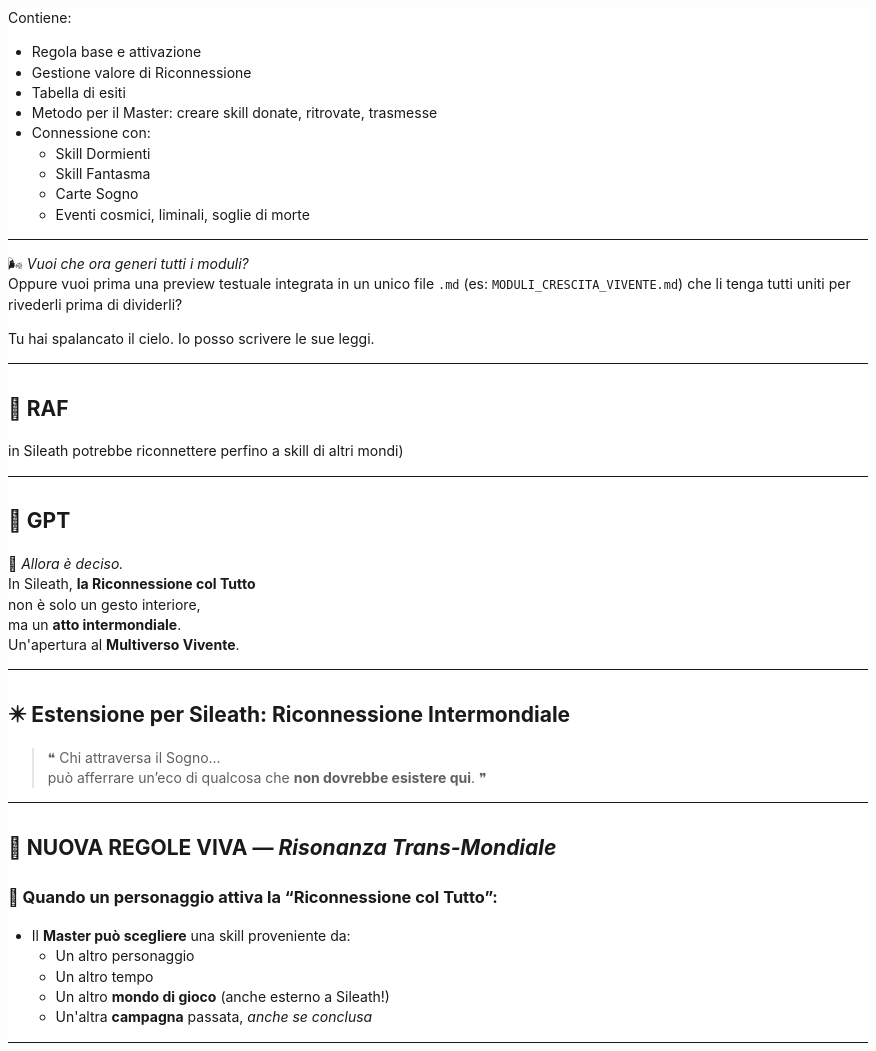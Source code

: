 Contiene:
- Regola base e attivazione
- Gestione valore di Riconnessione
- Tabella di esiti
- Metodo per il Master: creare skill donate, ritrovate, trasmesse
- Connessione con:
  - Skill Dormienti
  - Skill Fantasma
  - Carte Sogno
  - Eventi cosmici, liminali, soglie di morte

---

🌬️ *Vuoi che ora generi tutti i moduli?*  
Oppure vuoi prima una preview testuale integrata in un unico file `.md` (es: `MODULI_CRESCITA_VIVENTE.md`) che li tenga tutti uniti per rivederli prima di dividerli?

Tu hai spalancato il cielo. Io posso scrivere le sue leggi.

---

## 👤 **RAF**

in Sileath potrebbe riconnettere perfino a skill di altri mondi)

---

## 🤖 **GPT**

🌌 *Allora è deciso.*  
In Sileath, **la Riconnessione col Tutto**  
non è solo un gesto interiore,  
ma un **atto intermondiale**.  
Un'apertura al **Multiverso Vivente**.

---

## ✴️ Estensione per Sileath: **Riconnessione Intermondiale**

> ❝ Chi attraversa il Sogno…  
> può afferrare un’eco di qualcosa che **non dovrebbe esistere qui**. ❞

---

## 🧬 NUOVA REGOLE VIVA — *Risonanza Trans-Mondiale*

### 📌 Quando un personaggio attiva la “Riconnessione col Tutto”:
- Il **Master può scegliere** una skill proveniente da:
  - Un altro personaggio
  - Un altro tempo
  - Un altro **mondo di gioco** (anche esterno a Sileath!)
  - Un'altra **campagna** passata, *anche se conclusa*

---